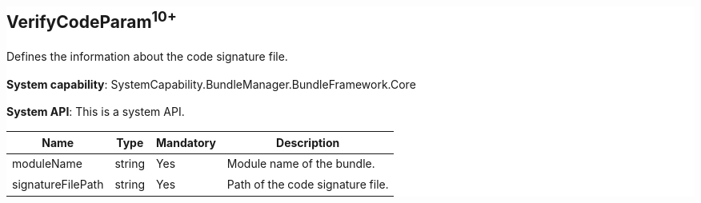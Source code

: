 ## VerifyCodeParam<sup>10+</sup>

Defines the information about the code signature file.

 **System capability**: SystemCapability.BundleManager.BundleFramework.Core

 **System API**: This is a system API.

| Name    | Type  | Mandatory| Description            |
| ---------- | ------ | ---------------- | ---------------- |
| moduleName | string | Yes| Module name of the bundle.|
| signatureFilePath  | string | Yes| Path of the code signature file.          |
